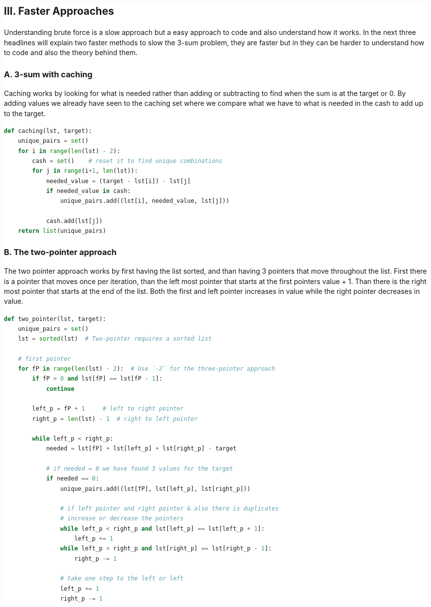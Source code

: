 

## III. Faster Approaches
Understanding brute force is a slow approach but a easy approach to code and also understand how it works. In the next three headlines will explain two faster methods to slow the 3-sum problem, they are faster but in they can be harder to understand how to code and also the theory behind them.

### A. 3-sum with caching

Caching works by looking for what is needed rather than adding or subtracting to find when the sum is at the target or 0. By adding values we already have seen to the caching set where we compare what we have to what is needed in the cash to add up to the target.

```py
def caching(lst, target):
    unique_pairs = set()
    for i in range(len(lst) - 2):
        cash = set()    # reset it to find unique combinations
        for j in range(i+1, len(lst)):
            needed_value = (target - lst[i]) - lst[j]
            if needed_value in cash:
                unique_pairs.add((lst[i], needed_value, lst[j]))

            cash.add(lst[j])
    return list(unique_pairs)
```

### B. The two-pointer approach

The two pointer approach works by first having the list sorted, and than having 3 pointers that move throughout the list. First there is a pointer that moves once per iteration, than the left most pointer that starts at the first pointers value + 1. Than there is the right most pointer that starts at the end of the list. Both the first and left pointer increases in value while the right pointer decreases in value. 

```py
def two_pointer(lst, target):
    unique_pairs = set()
    lst = sorted(lst)  # Two-pointer requires a sorted list

    # first pointer
    for fP in range(len(lst) - 2):  # Use `-2` for the three-pointer approach
        if fP > 0 and lst[fP] == lst[fP - 1]:
            continue

        left_p = fP + 1     # left to right pointer
        right_p = len(lst) - 1  # right to left pointer

        while left_p < right_p:
            needed = lst[fP] + lst[left_p] + lst[right_p] - target

            # if needed = 0 we have found 3 values for the target
            if needed == 0:
                unique_pairs.add((lst[fP], lst[left_p], lst[right_p]))

                # if left pointer and right pointer & also there is duplicates
                # increase or decrease the pointers
                while left_p < right_p and lst[left_p] == lst[left_p + 1]:
                    left_p += 1
                while left_p < right_p and lst[right_p] == lst[right_p - 1]:
                    right_p -= 1

                # take one step to the left or left
                left_p += 1
                right_p -= 1
```